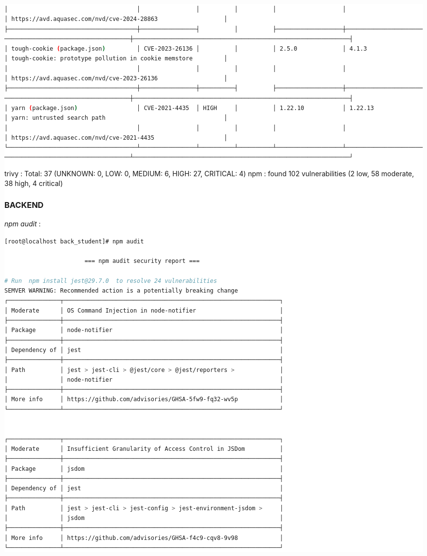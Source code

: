 ```sh
│                                     │                │          │          │                   │                                                          │ https://avd.aquasec.com/nvd/cve-2024-28863                   │
├─────────────────────────────────────┼────────────────┤          │          ├───────────────────┼──────────────────────────────────────────────────────────┼──────────────────────────────────────────────────────────────┤
│ tough-cookie (package.json)         │ CVE-2023-26136 │          │          │ 2.5.0             │ 4.1.3                                                    │ tough-cookie: prototype pollution in cookie memstore         │
│                                     │                │          │          │                   │                                                          │ https://avd.aquasec.com/nvd/cve-2023-26136                   │
├─────────────────────────────────────┼────────────────┼──────────┤          ├───────────────────┼──────────────────────────────────────────────────────────┼──────────────────────────────────────────────────────────────┤
│ yarn (package.json)                 │ CVE-2021-4435  │ HIGH     │          │ 1.22.10           │ 1.22.13                                                  │ yarn: untrusted search path                                  │
│                                     │                │          │          │                   │                                                          │ https://avd.aquasec.com/nvd/cve-2021-4435                    │
└─────────────────────────────────────┴────────────────┴──────────┴──────────┴───────────────────┴──────────────────────────────────────────────────────────┴──────────────────────────────────────────────────────────────┘
```
trivy : Total: 37 (UNKNOWN: 0, LOW: 0, MEDIUM: 6, HIGH: 27, CRITICAL: 4)
npm : found 102 vulnerabilities (2 low, 58 moderate, 38 high, 4 critical)

### BACKEND
_npm audit_ :
```sh
[root@localhost back_student]# npm audit

                       === npm audit security report ===

# Run  npm install jest@29.7.0  to resolve 24 vulnerabilities
SEMVER WARNING: Recommended action is a potentially breaking change
┌───────────────┬──────────────────────────────────────────────────────────────┐
│ Moderate      │ OS Command Injection in node-notifier                        │
├───────────────┼──────────────────────────────────────────────────────────────┤
│ Package       │ node-notifier                                                │
├───────────────┼──────────────────────────────────────────────────────────────┤
│ Dependency of │ jest                                                         │
├───────────────┼──────────────────────────────────────────────────────────────┤
│ Path          │ jest > jest-cli > @jest/core > @jest/reporters >             │
│               │ node-notifier                                                │
├───────────────┼──────────────────────────────────────────────────────────────┤
│ More info     │ https://github.com/advisories/GHSA-5fw9-fq32-wv5p            │
└───────────────┴──────────────────────────────────────────────────────────────┘


┌───────────────┬──────────────────────────────────────────────────────────────┐
│ Moderate      │ Insufficient Granularity of Access Control in JSDom          │
├───────────────┼──────────────────────────────────────────────────────────────┤
│ Package       │ jsdom                                                        │
├───────────────┼──────────────────────────────────────────────────────────────┤
│ Dependency of │ jest                                                         │
├───────────────┼──────────────────────────────────────────────────────────────┤
│ Path          │ jest > jest-cli > jest-config > jest-environment-jsdom >     │
│               │ jsdom                                                        │
├───────────────┼──────────────────────────────────────────────────────────────┤
│ More info     │ https://github.com/advisories/GHSA-f4c9-cqv8-9v98            │
└───────────────┴──────────────────────────────────────────────────────────────┘
```